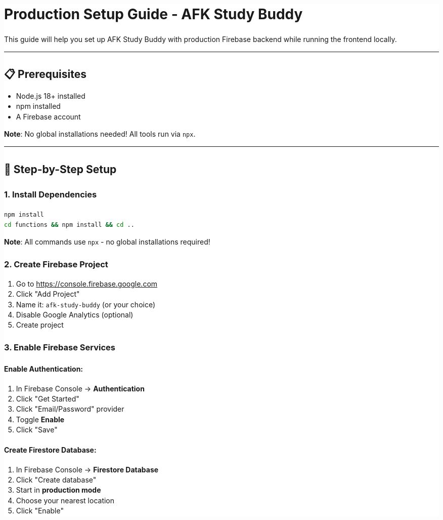 # Production Setup Guide - AFK Study Buddy

This guide will help you set up AFK Study Buddy with production Firebase backend while running the frontend locally.

---

## 📋 Prerequisites

- Node.js 18+ installed
- npm installed
- A Firebase account

**Note**: No global installations needed! All tools run via `npx`.

---

## 🚀 Step-by-Step Setup

### 1. Install Dependencies

```bash
npm install
cd functions && npm install && cd ..
```

**Note**: All commands use `npx` - no global installations required!

### 2. Create Firebase Project

1. Go to https://console.firebase.google.com
2. Click "Add Project"
3. Name it: `afk-study-buddy` (or your choice)
4. Disable Google Analytics (optional)
5. Create project

### 3. Enable Firebase Services

#### Enable Authentication:
1. In Firebase Console → **Authentication**
2. Click "Get Started"
3. Click "Email/Password" provider
4. Toggle **Enable**
5. Click "Save"

#### Create Firestore Database:
1. In Firebase Console → **Firestore Database**
2. Click "Create database"
3. Start in **production mode**
4. Choose your nearest location
5. Click "Enable"
